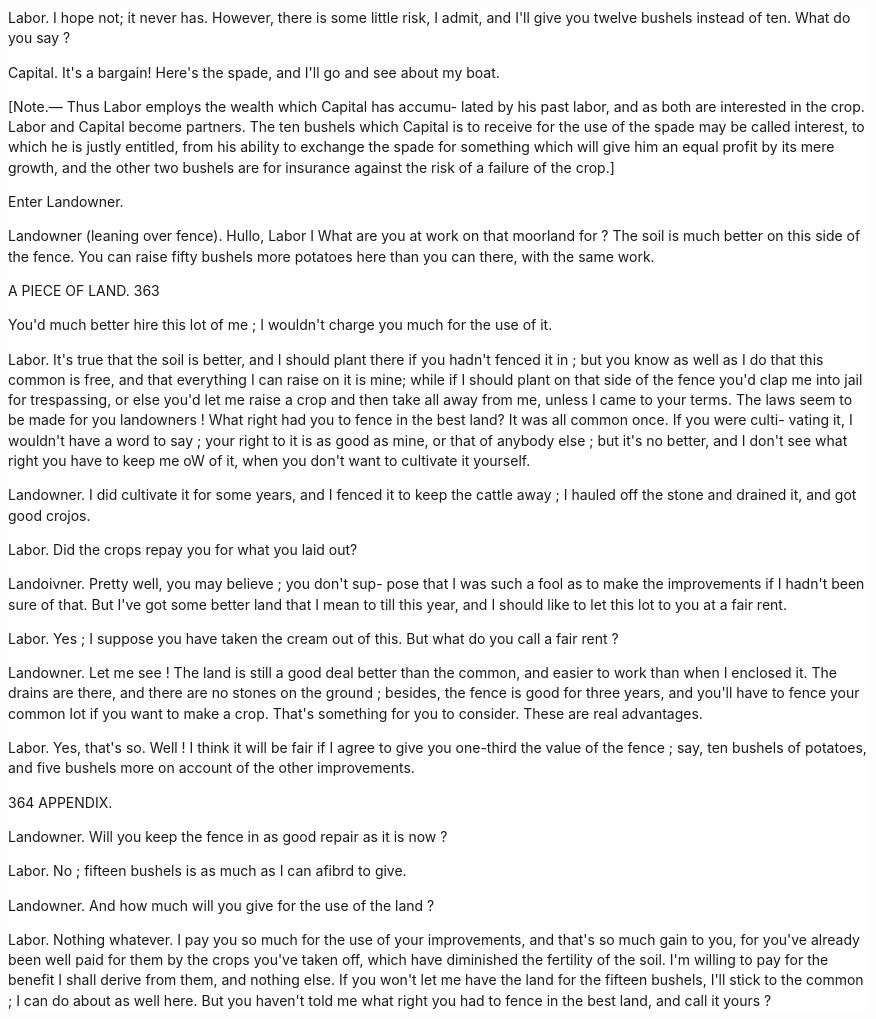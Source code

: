 Labor. I hope not; it never has. However, there is some little risk, I admit, and I'll give you twelve bushels instead of ten. What do you say ?

Capital. It's a bargain! Here's the spade, and I'll go and see about my boat.

[Note.— Thus Labor employs the wealth which Capital has accumu- lated by his past labor, and as both are interested in the crop. Labor and Capital become partners. The ten bushels which Capital is to receive for the use of the spade may be called interest, to which he is justly entitled, from his ability to exchange the spade for something which will give him an equal profit by its mere growth, and the other two bushels are for insurance against the risk of a failure of the crop.]

Enter Landowner.

Landowner (leaning over fence). Hullo, Labor I What are you at work on that moorland for ? The soil is much better on this side of the fence. You can raise fifty bushels more potatoes here than you can there, with the same work.

A PIECE OF LAND. 363

You'd much better hire this lot of me ; I wouldn't charge you much for the use of it.

Labor. It's true that the soil is better, and I should plant there if you hadn't fenced it in ; but you know as well as I do that this common is free, and that everything I can raise on it is mine; while if I should plant on that side of the fence you'd clap me into jail for trespassing, or else you'd let me raise a crop and then take all away from me, unless I came to your terms. The laws seem to be made for you landowners ! What right had you to fence in the best land? It was all common once. If you were culti- vating it, I wouldn't have a word to say ; your right to it is as good as mine, or that of anybody else ; but it's no better, and I don't see what right you have to keep me oW of it, when you don't want to cultivate it yourself.

Landowner. I did cultivate it for some years, and I fenced it to keep the cattle away ; I hauled off the stone and drained it, and got good crojos.

Labor. Did the crops repay you for what you laid out?

Landoivner. Pretty well, you may believe ; you don't sup- pose that I was such a fool as to make the improvements if I hadn't been sure of that. But I've got some better land that I mean to till this year, and I should like to let this lot to you at a fair rent.

Labor. Yes ; I suppose you have taken the cream out of this. But what do you call a fair rent ?

Landowner. Let me see ! The land is still a good deal better than the common, and easier to work than when I enclosed it. The drains are there, and there are no stones on the ground ; besides, the fence is good for three years, and you'll have to fence your common lot if you want to make a crop. That's something for you to consider. These are real advantages.

Labor. Yes, that's so. Well ! I think it will be fair if I agree to give you one-third the value of the fence ; say, ten bushels of potatoes, and five bushels more on account of the other improvements.

364 APPENDIX.

Landowner. Will you keep the fence in as good repair as it is now ?

Labor. No ; fifteen bushels is as much as I can afibrd to give.

Landowner. And how much will you give for the use of the land ?

Labor. Nothing whatever. I pay you so much for the use of your improvements, and that's so much gain to you, for you've already been well paid for them by the crops you've taken off, which have diminished the fertility of the soil. I'm willing to pay for the benefit I shall derive from them, and nothing else. If you won't let me have the land for the fifteen bushels, I'll stick to the common ; I can do about as well here. But you haven't told me what right you had to fence in the best land, and call it yours ?
